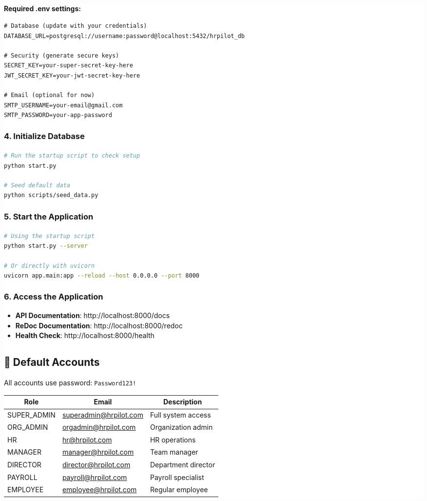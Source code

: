 **Required .env settings:**
```env
# Database (update with your credentials)
DATABASE_URL=postgresql://username:password@localhost:5432/hrpilot_db

# Security (generate secure keys)
SECRET_KEY=your-super-secret-key-here
JWT_SECRET_KEY=your-jwt-secret-key-here

# Email (optional for now)
SMTP_USERNAME=your-email@gmail.com
SMTP_PASSWORD=your-app-password
```

### 4. Initialize Database

```bash
# Run the startup script to check setup
python start.py

# Seed default data
python scripts/seed_data.py
```

### 5. Start the Application

```bash
# Using the startup script
python start.py --server

# Or directly with uvicorn
uvicorn app.main:app --reload --host 0.0.0.0 --port 8000
```

### 6. Access the Application

- **API Documentation**: http://localhost:8000/docs
- **ReDoc Documentation**: http://localhost:8000/redoc
- **Health Check**: http://localhost:8000/health

## 🔑 Default Accounts

All accounts use password: `Password123!`

| Role | Email | Description |
|------|-------|-------------|
| SUPER_ADMIN | superadmin@hrpilot.com | Full system access |
| ORG_ADMIN | orgadmin@hrpilot.com | Organization admin |
| HR | hr@hrpilot.com | HR operations |
| MANAGER | manager@hrpilot.com | Team manager |
| DIRECTOR | director@hrpilot.com | Department director |
| PAYROLL | payroll@hrpilot.com | Payroll specialist |
| EMPLOYEE | employee@hrpilot.com | Regular employee |
